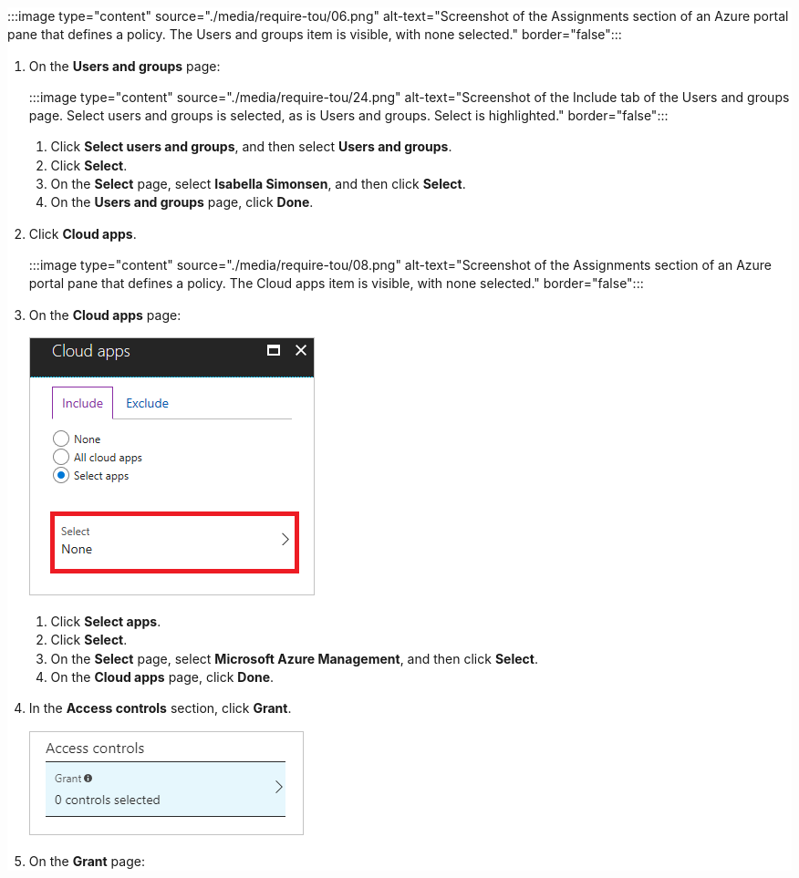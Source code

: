    :::image type="content" source="./media/require-tou/06.png" alt-text="Screenshot of the Assignments section of an Azure portal pane that defines a policy. The Users and groups item is visible, with none selected." border="false":::

1. On the **Users and groups** page:

   :::image type="content" source="./media/require-tou/24.png" alt-text="Screenshot of the Include tab of the Users and groups page. Select users and groups is selected, as is Users and groups. Select is highlighted." border="false":::

   1. Click **Select users and groups**, and then select **Users and groups**.
   1. Click **Select**.
   1. On the **Select** page, select **Isabella Simonsen**, and then click **Select**.
   1. On the **Users and groups** page, click **Done**.
1. Click **Cloud apps**.

   :::image type="content" source="./media/require-tou/08.png" alt-text="Screenshot of the Assignments section of an Azure portal pane that defines a policy. The Cloud apps item is visible, with none selected." border="false":::

1. On the **Cloud apps** page:

   ![Select cloud apps](./media/require-tou/26.png)

   1. Click **Select apps**.
   1. Click **Select**.
   1. On the **Select** page, select **Microsoft Azure Management**, and then click **Select**.
   1. On the **Cloud apps** page, click **Done**.
1. In the **Access controls** section, click **Grant**.

   ![Access controls](./media/require-tou/10.png)

1. On the **Grant** page:

